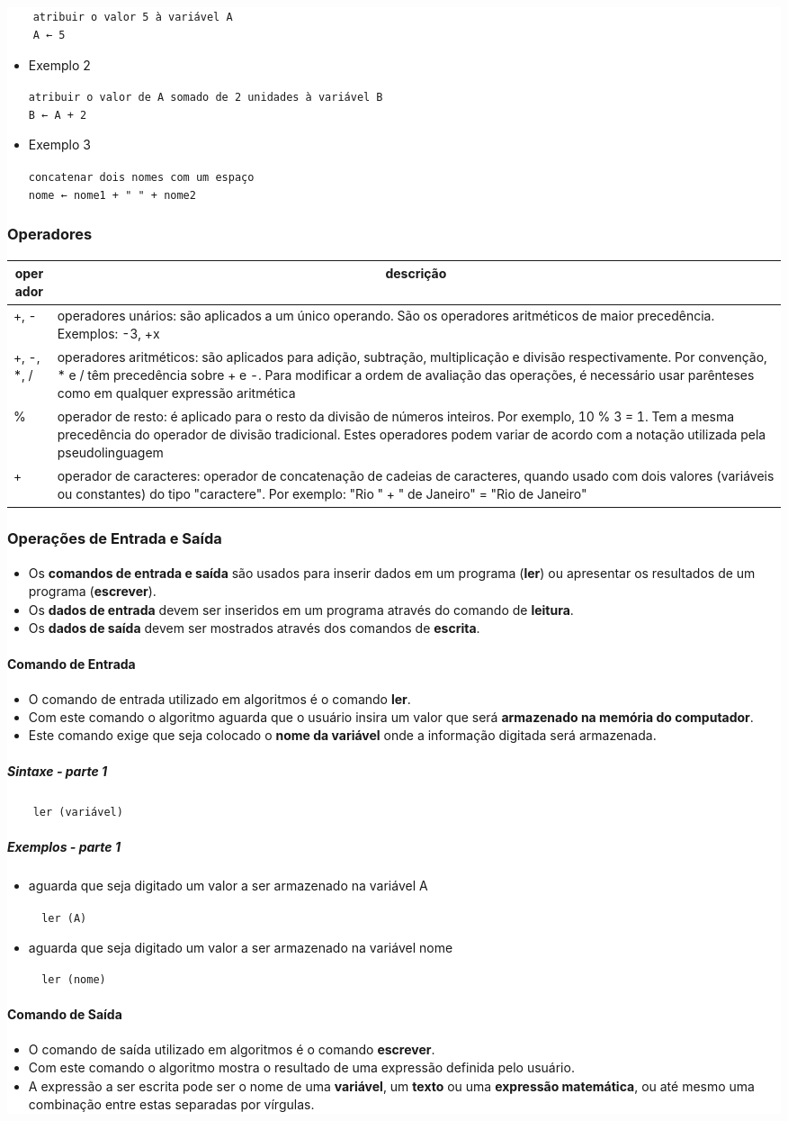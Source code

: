         atribuir o valor 5 à variável A​​
        A ← 5​

  - Exemplo 2

        atribuir o valor de A somado de 2 unidades à variável B
        B ← A + 2​

  - Exemplo 3

        concatenar dois nomes com um espaço​​
        nome ← nome1 + " " + nome2​

### Operadores

| operador | descrição |  
| -------- | --------- |  
| +, - | operadores unários: são aplicados a um único operando. São os operadores aritméticos de maior precedência. Exemplos: -3, +x |  
| +, -, *, / | operadores aritméticos: são aplicados para adição, subtração, multiplicação e divisão respectivamente. Por convenção, * e / têm precedência sobre + e -. Para modificar a ordem de avaliação das operações, é necessário usar parênteses como em qualquer expressão aritmética |  
| % | operador de resto: é aplicado para o resto da divisão de números inteiros. Por exemplo, 10 % 3 = 1. Tem a mesma precedência do operador de divisão tradicional. Estes operadores podem variar de acordo com a notação utilizada pela pseudolinguagem |  
| + | operador de caracteres: operador de concatenação de cadeias de caracteres, quando usado com dois valores (variáveis ou constantes) do tipo "caractere". Por exemplo: "Rio " + " de Janeiro" = "Rio de Janeiro" |  

### Operações de Entrada e Saída

- Os **comandos de entrada e saída** são usados para inserir dados em um programa (**ler**) ou apresentar os resultados de um programa (**escrever**).​  
- Os **dados de entrada** devem ser inseridos em um programa através do comando de **leitura**.​  
- Os **dados de saída** devem ser mostrados através dos comandos de **escrita**.​  

#### Comando de Entrada

- O comando de entrada utilizado em algoritmos é o comando **ler**.  
- Com este comando o algoritmo aguarda que o usuário insira um valor que será **armazenado na memória do computador**.  
- Este comando exige que seja colocado o **nome da variável** onde a informação digitada será armazenada.​  

##### Sintaxe - parte 1

        ler (variável)

##### Exemplos - parte 1

- aguarda que seja digitado um valor a ser armazenado na variável A

        ler (A)

- aguarda que seja digitado um valor a ser armazenado na variável nome​

        ler (nome)

#### Comando de Saída

- O comando de saída utilizado em algoritmos é o comando **escrever**.  
- Com este comando o algoritmo mostra o resultado de uma expressão definida pelo usuário.  
- A expressão a ser escrita pode ser o nome de uma **variável**, um **texto** ou uma **expressão matemática**, ou até mesmo uma combinação entre estas separadas por vírgulas.​  
